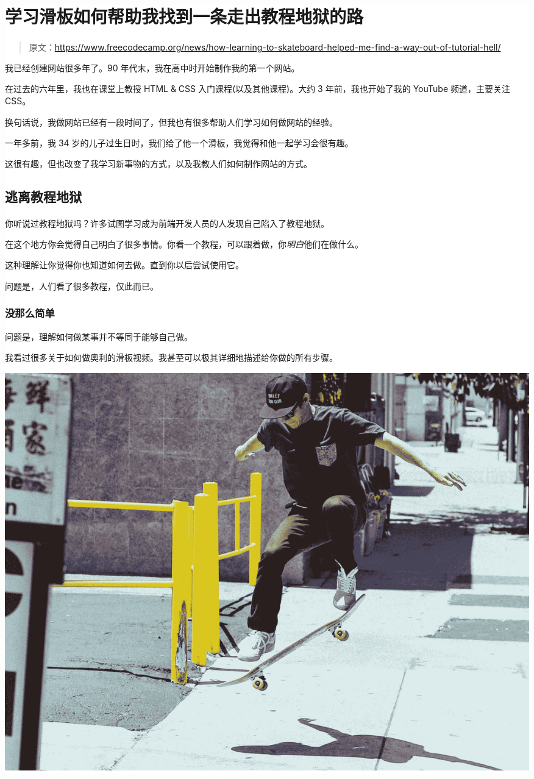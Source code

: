 # 学习滑板如何帮助我找到一条走出教程地狱的路

> 原文：<https://www.freecodecamp.org/news/how-learning-to-skateboard-helped-me-find-a-way-out-of-tutorial-hell/>

我已经创建网站很多年了。90 年代末，我在高中时开始制作我的第一个网站。

在过去的六年里，我也在课堂上教授 HTML & CSS 入门课程(以及其他课程)。大约 3 年前，我也开始了我的 YouTube 频道，主要关注 CSS。

换句话说，我做网站已经有一段时间了，但我也有很多帮助人们学习如何做网站的经验。

一年多前，我 34 岁的儿子过生日时，我们给了他一个滑板，我觉得和他一起学习会很有趣。

这很有趣，但也改变了我学习新事物的方式，以及我教人们如何制作网站的方式。

## 逃离教程地狱

你听说过教程地狱吗？许多试图学习成为前端开发人员的人发现自己陷入了教程地狱。

在这个地方你会觉得自己明白了很多事情。你看一个教程，可以跟着做，你*明白*他们在做什么。

这种理解让你觉得你也知道如何去做。直到你以后尝试使用它。

问题是，人们看了很多教程，仅此而已。

### 没那么简单

问题是，理解如何做某事并不等同于能够自己做。

我看过很多关于如何做奥利的滑板视频。我甚至可以极其详细地描述给你做的所有步骤。

![jared-tomasek-0NzzGgi4wzo-unsplash-1](img/a45161fa3a5f845bc5dc9577f91561f5.png)
